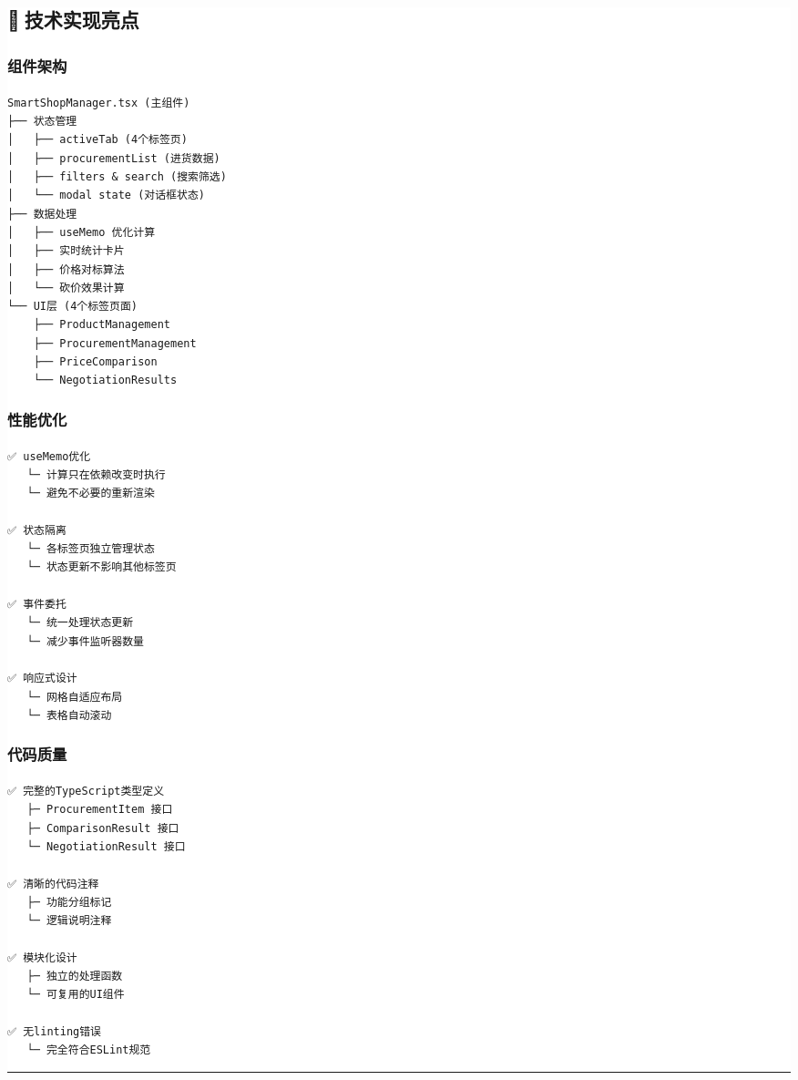 
## 🚀 技术实现亮点

### 组件架构

```
SmartShopManager.tsx (主组件)
├── 状态管理
│   ├── activeTab (4个标签页)
│   ├── procurementList (进货数据)
│   ├── filters & search (搜索筛选)
│   └── modal state (对话框状态)
├── 数据处理
│   ├── useMemo 优化计算
│   ├── 实时统计卡片
│   ├── 价格对标算法
│   └── 砍价效果计算
└── UI层 (4个标签页面)
    ├── ProductManagement
    ├── ProcurementManagement
    ├── PriceComparison
    └── NegotiationResults
```

### 性能优化

```
✅ useMemo优化
   └─ 计算只在依赖改变时执行
   └─ 避免不必要的重新渲染

✅ 状态隔离
   └─ 各标签页独立管理状态
   └─ 状态更新不影响其他标签页

✅ 事件委托
   └─ 统一处理状态更新
   └─ 减少事件监听器数量

✅ 响应式设计
   └─ 网格自适应布局
   └─ 表格自动滚动
```

### 代码质量

```
✅ 完整的TypeScript类型定义
   ├─ ProcurementItem 接口
   ├─ ComparisonResult 接口
   └─ NegotiationResult 接口

✅ 清晰的代码注释
   ├─ 功能分组标记
   └─ 逻辑说明注释

✅ 模块化设计
   ├─ 独立的处理函数
   └─ 可复用的UI组件

✅ 无linting错误
   └─ 完全符合ESLint规范
```

---